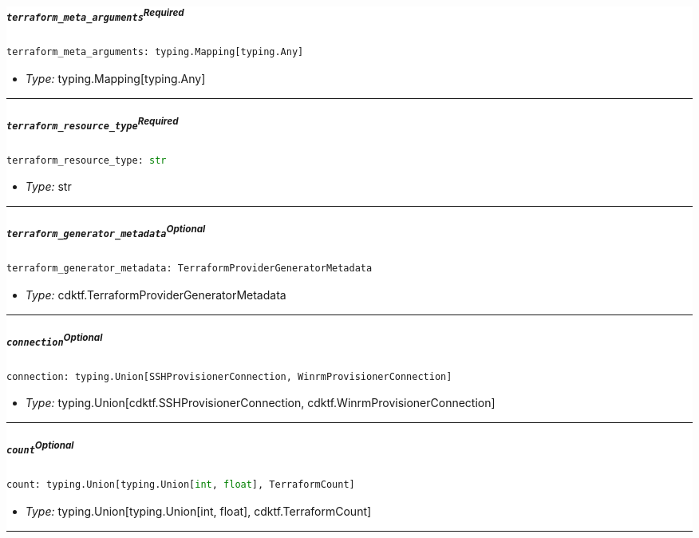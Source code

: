 ##### `terraform_meta_arguments`<sup>Required</sup> <a name="terraform_meta_arguments" id="@cdktf/provider-postgresql.server.Server.property.terraformMetaArguments"></a>

```python
terraform_meta_arguments: typing.Mapping[typing.Any]
```

- *Type:* typing.Mapping[typing.Any]

---

##### `terraform_resource_type`<sup>Required</sup> <a name="terraform_resource_type" id="@cdktf/provider-postgresql.server.Server.property.terraformResourceType"></a>

```python
terraform_resource_type: str
```

- *Type:* str

---

##### `terraform_generator_metadata`<sup>Optional</sup> <a name="terraform_generator_metadata" id="@cdktf/provider-postgresql.server.Server.property.terraformGeneratorMetadata"></a>

```python
terraform_generator_metadata: TerraformProviderGeneratorMetadata
```

- *Type:* cdktf.TerraformProviderGeneratorMetadata

---

##### `connection`<sup>Optional</sup> <a name="connection" id="@cdktf/provider-postgresql.server.Server.property.connection"></a>

```python
connection: typing.Union[SSHProvisionerConnection, WinrmProvisionerConnection]
```

- *Type:* typing.Union[cdktf.SSHProvisionerConnection, cdktf.WinrmProvisionerConnection]

---

##### `count`<sup>Optional</sup> <a name="count" id="@cdktf/provider-postgresql.server.Server.property.count"></a>

```python
count: typing.Union[typing.Union[int, float], TerraformCount]
```

- *Type:* typing.Union[typing.Union[int, float], cdktf.TerraformCount]

---
